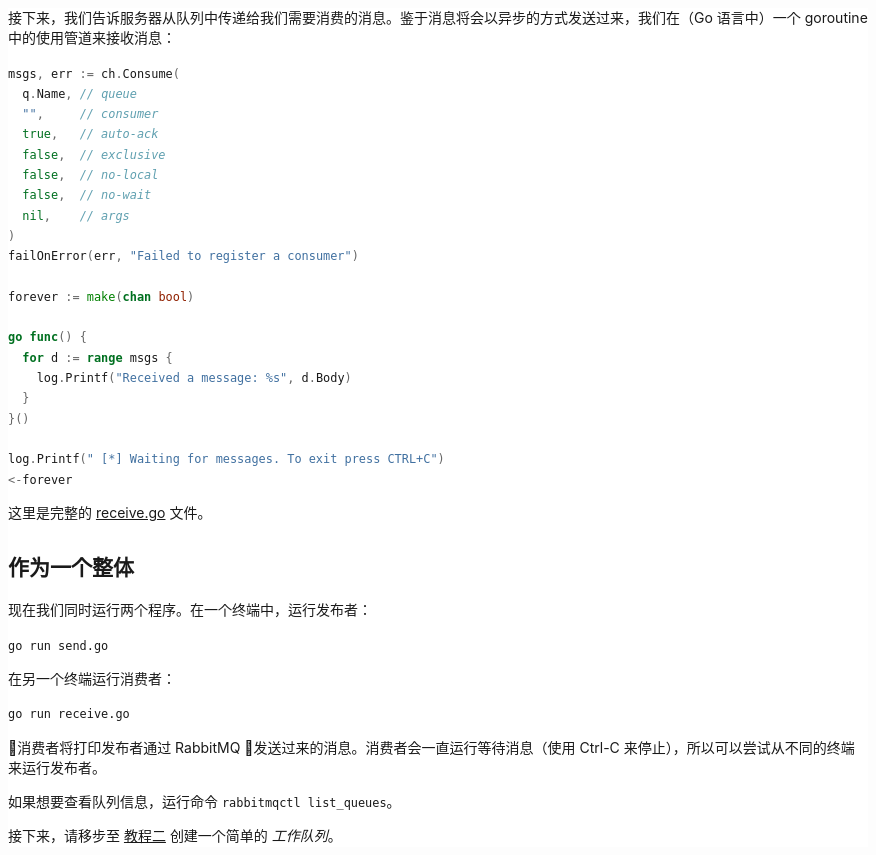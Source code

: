 接下来，我们告诉服务器从队列中传递给我们需要消费的消息。鉴于消息将会以异步的方式发送过来，我们在（Go 语言中）一个 goroutine 中的使用管道来接收消息：
```go
msgs, err := ch.Consume(
  q.Name, // queue
  "",     // consumer
  true,   // auto-ack
  false,  // exclusive
  false,  // no-local
  false,  // no-wait
  nil,    // args
)
failOnError(err, "Failed to register a consumer")

forever := make(chan bool)

go func() {
  for d := range msgs {
    log.Printf("Received a message: %s", d.Body)
  }
}()

log.Printf(" [*] Waiting for messages. To exit press CTRL+C")
<-forever
```

这里是完整的 [receive.go](https://github.com/rabbitmq/rabbitmq-tutorials/blob/master/go/receive.go) 文件。

## 作为一个整体
现在我们同时运行两个程序。在一个终端中，运行发布者：
```sh
go run send.go
```
在另一个终端运行消费者：
```sh
go run receive.go
```

消费者将打印发布者通过 RabbitMQ 发送过来的消息。消费者会一直运行等待消息（使用 Ctrl-C 来停止），所以可以尝试从不同的终端来运行发布者。

如果想要查看队列信息，运行命令 `rabbitmqctl list_queues`。

接下来，请移步至 [教程二](./work-queues.md) 创建一个简单的 *工作队列*。